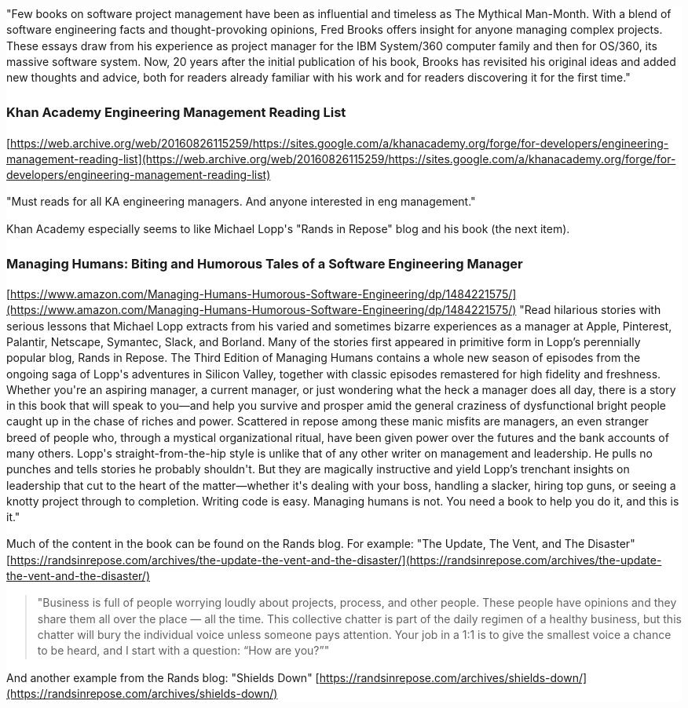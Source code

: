"Few books on software project management have been as influential and timeless as The Mythical Man-Month. With a blend of software engineering facts and thought-provoking opinions, Fred Brooks offers insight for anyone managing complex projects. These essays draw from his experience as project manager for the IBM System/360 computer family and then for OS/360, its massive software system. Now, 20 years after the initial publication of his book, Brooks has revisited his original ideas and added new thoughts and advice, both for readers already familiar with his work and for readers discovering it for the first time."

### Khan Academy Engineering Management Reading List

[https://web.archive.org/web/20160826115259/https://sites.google.com/a/khanacademy.org/forge/for-developers/engineering-management-reading-list](https://web.archive.org/web/20160826115259/https://sites.google.com/a/khanacademy.org/forge/for-developers/engineering-management-reading-list)

"Must reads for all KA engineering managers. And anyone interested in eng management."

Khan Academy especially seems to like Michael Lopp's "Rands in Repose" blog and his book (the next item).

### Managing Humans: Biting and Humorous Tales of a Software Engineering Manager

[https://www.amazon.com/Managing-Humans-Humorous-Software-Engineering/dp/1484221575/](https://www.amazon.com/Managing-Humans-Humorous-Software-Engineering/dp/1484221575/)
 "Read hilarious stories with serious lessons that Michael Lopp extracts from his varied and sometimes bizarre experiences as a manager at Apple, Pinterest, Palantir, Netscape, Symantec, Slack, and Borland. Many of the stories first appeared in primitive form in Lopp’s perennially popular blog, Rands in Repose. The Third Edition of Managing Humans contains a whole new season of episodes from the ongoing saga of Lopp's adventures in Silicon Valley, together with classic episodes remastered for high fidelity and freshness. Whether you're an aspiring manager, a current manager, or just wondering what the heck a manager does all day, there is a story in this book that will speak to you―and help you survive and prosper amid the general craziness of dysfunctional bright people caught up in the chase of riches and power. Scattered in repose among these manic misfits are managers, an even stranger breed of people who, through a mystical organizational ritual, have been given power over the futures and the bank accounts of many others. Lopp's straight-from-the-hip style is unlike that of any other writer on management and leadership. He pulls no punches and tells stories he probably shouldn't. But they are magically instructive and yield Lopp’s trenchant insights on leadership that cut to the heart of the matter―whether it's dealing with your boss, handling a slacker, hiring top guns, or seeing a knotty project through to completion. Writing code is easy. Managing humans is not. You need a book to help you do it, and this is it."

Much of the content in the book can be found on the Rands blog. For example:
 "The Update, The Vent, and The Disaster"[https://randsinrepose.com/archives/the-update-the-vent-and-the-disaster/](https://randsinrepose.com/archives/the-update-the-vent-and-the-disaster/)

> "Business is full of people worrying loudly about projects, process, and other people. These people have opinions and they share them all over the place — all the time. This collective chatter is part of the daily regimen of a healthy business, but this chatter will bury the individual voice unless someone pays attention. Your job in a 1:1 is to give the smallest voice a chance to be heard, and I start with a question: “How are you?”"
> 

And another example from the Rands blog: "Shields Down" [https://randsinrepose.com/archives/shields-down/](https://randsinrepose.com/archives/shields-down/)
